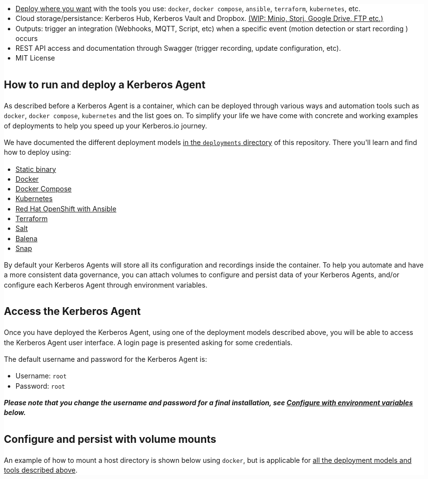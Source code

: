 - [Deploy where you want](#how-to-run-and-deploy-a-kerberos-agent) with the tools you use: `docker`, `docker compose`, `ansible`, `terraform`, `kubernetes`, etc.
- Cloud storage/persistance: Kerberos Hub, Kerberos Vault and Dropbox. [(WIP: Minio, Storj, Google Drive, FTP etc.)](https://github.com/kerberos-io/agent/issues/95)
- Outputs: trigger an integration (Webhooks, MQTT, Script, etc) when a specific event (motion detection or start recording ) occurs
- REST API access and documentation through Swagger (trigger recording, update configuration, etc).
- MIT License

## How to run and deploy a Kerberos Agent

As described before a Kerberos Agent is a container, which can be deployed through various ways and automation tools such as `docker`, `docker compose`, `kubernetes` and the list goes on. To simplify your life we have come with concrete and working examples of deployments to help you speed up your Kerberos.io journey.

We have documented the different deployment models [in the `deployments` directory](https://github.com/kerberos-io/agent/tree/master/deployments) of this repository. There you'll learn and find how to deploy using:

- [Static binary](https://github.com/kerberos-io/agent/tree/master/deployments#0-static-binary)
- [Docker](https://github.com/kerberos-io/agent/tree/master/deployments#1-docker)
- [Docker Compose](https://github.com/kerberos-io/agent/tree/master/deployments#2-docker-compose)
- [Kubernetes](https://github.com/kerberos-io/agent/tree/master/deployments#3-kubernetes)
- [Red Hat OpenShift with Ansible](https://github.com/kerberos-io/agent/tree/master/deployments#4-red-hat-ansible-and-openshift)
- [Terraform](https://github.com/kerberos-io/agent/tree/master/deployments#5-terraform)
- [Salt](https://github.com/kerberos-io/agent/tree/master/deployments#6-salt)
- [Balena](https://github.com/kerberos-io/agent/tree/master/deployments#8-balena)
- [Snap](https://github.com/kerberos-io/agent/tree/master/deployments#9-snap)

By default your Kerberos Agents will store all its configuration and recordings inside the container. To help you automate and have a more consistent data governance, you can attach volumes to configure and persist data of your Kerberos Agents, and/or configure each Kerberos Agent through environment variables.

## Access the Kerberos Agent

Once you have deployed the Kerberos Agent, using one of the deployment models described above, you will be able to access the Kerberos Agent user interface. A login page is presented asking for some credentials.

The default username and password for the Kerberos Agent is:

- Username: `root`
- Password: `root`

**_Please note that you change the username and password for a final installation, see [Configure with environment variables](#configure-with-environment-variables) below._**

## Configure and persist with volume mounts

An example of how to mount a host directory is shown below using `docker`, but is applicable for [all the deployment models and tools described above](#running-and-automating-a-kerberos-agent).
